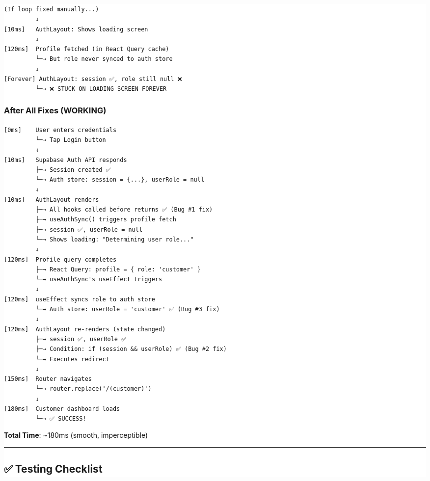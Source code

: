 ```
(If loop fixed manually...)
         ↓
[10ms]   AuthLayout: Shows loading screen
         ↓
[120ms]  Profile fetched (in React Query cache)
         └─→ But role never synced to auth store
         ↓
[Forever] AuthLayout: session ✅, role still null ❌
         └─→ ❌ STUCK ON LOADING SCREEN FOREVER
```

### After All Fixes (WORKING)

```
[0ms]    User enters credentials
         └─→ Tap Login button
         ↓
[10ms]   Supabase Auth API responds
         ├─→ Session created ✅
         └─→ Auth store: session = {...}, userRole = null
         ↓
[10ms]   AuthLayout renders
         ├─→ All hooks called before returns ✅ (Bug #1 fix)
         ├─→ useAuthSync() triggers profile fetch
         ├─→ session ✅, userRole = null
         └─→ Shows loading: "Determining user role..."
         ↓
[120ms]  Profile query completes
         ├─→ React Query: profile = { role: 'customer' }
         └─→ useAuthSync's useEffect triggers
         ↓
[120ms]  useEffect syncs role to auth store
         └─→ Auth store: userRole = 'customer' ✅ (Bug #3 fix)
         ↓
[120ms]  AuthLayout re-renders (state changed)
         ├─→ session ✅, userRole ✅
         ├─→ Condition: if (session && userRole) ✅ (Bug #2 fix)
         └─→ Executes redirect
         ↓
[150ms]  Router navigates
         └─→ router.replace('/(customer)')
         ↓
[180ms]  Customer dashboard loads
         └─→ ✅ SUCCESS!
```

**Total Time**: ~180ms (smooth, imperceptible)

---

## ✅ Testing Checklist
